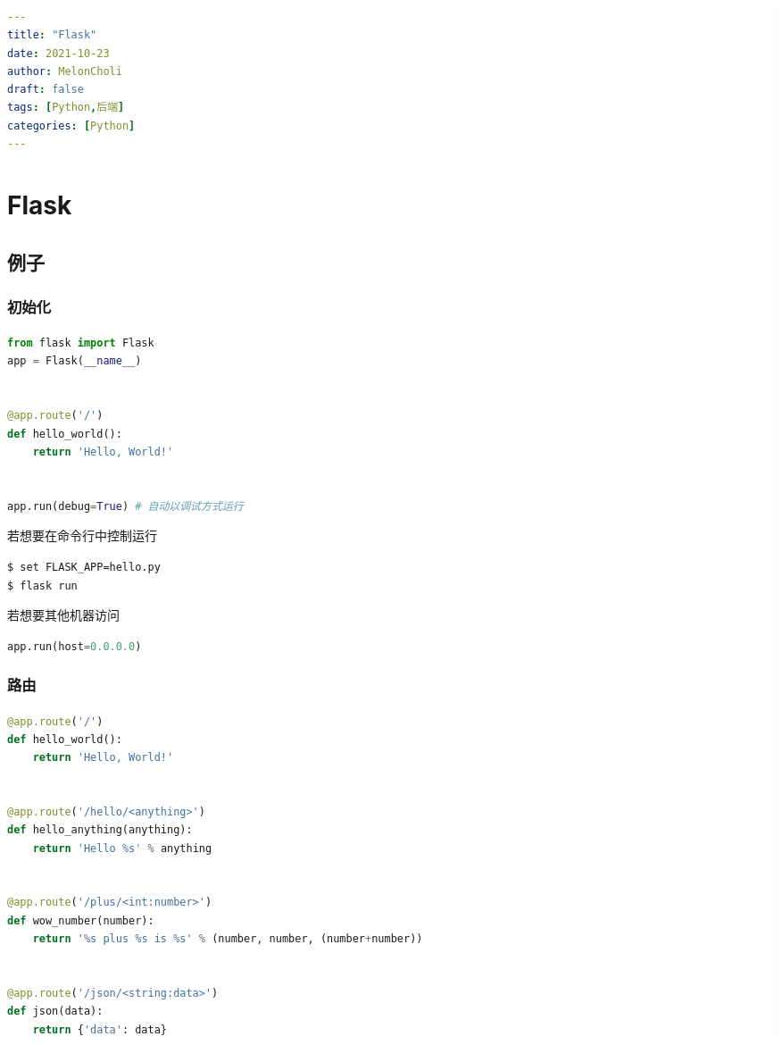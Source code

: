 ```yaml
---
title: "Flask"
date: 2021-10-23
author: MelonCholi
draft: false
tags: [Python,后端]
categories: [Python]
---
```


# Flask

## 例子

### 初始化

```python
from flask import Flask
app = Flask(__name__)


@app.route('/')
def hello_world():
    return 'Hello, World!'


app.run(debug=True) # 自动以调试方式运行
```

若想要在命令行中控制运行

```shell
$ set FLASK_APP=hello.py
$ flask run
```

若想要其他机器访问

```python
app.run(host=0.0.0.0)
```

### 路由

```python
@app.route('/')
def hello_world():
    return 'Hello, World!'


@app.route('/hello/<anything>')
def hello_anything(anything):
    return 'Hello %s' % anything


@app.route('/plus/<int:number>')
def wow_number(number):
    return '%s plus %s is %s' % (number, number, (number+number))


@app.route('/json/<string:data>')
def json(data):
    return {'data': data}
```
